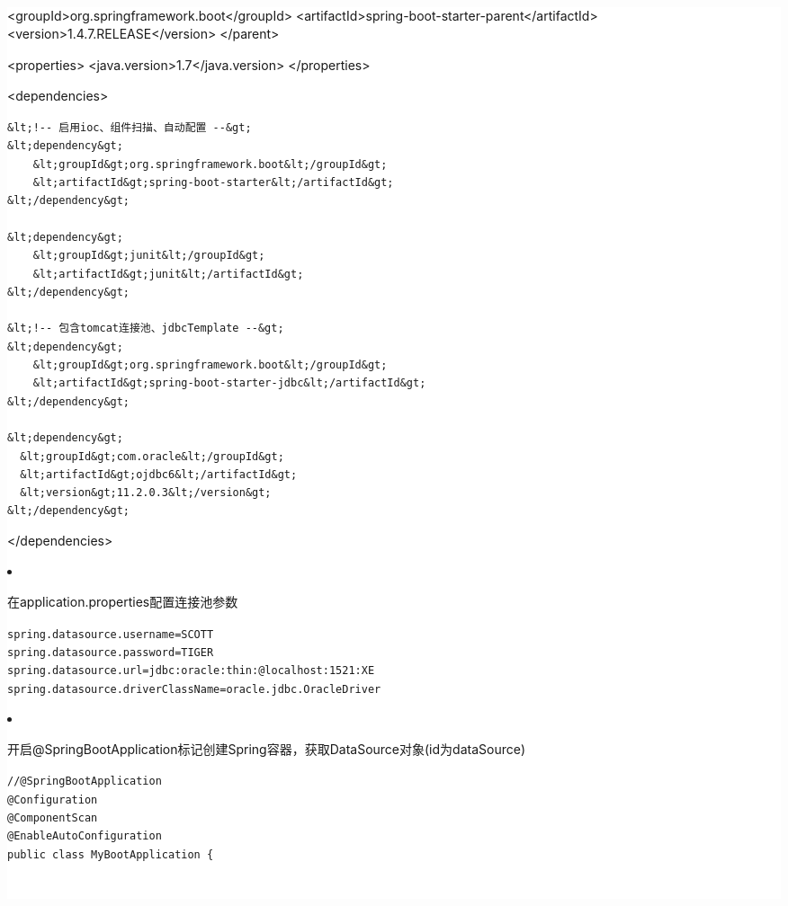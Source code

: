   &lt;groupId&gt;org.springframework.boot&lt;/groupId&gt;
  &lt;artifactId&gt;spring-boot-starter-parent&lt;/artifactId&gt;
  &lt;version&gt;1.4.7.RELEASE&lt;/version&gt;
&lt;/parent&gt;

&lt;properties&gt;
    &lt;java.version&gt;1.7&lt;/java.version&gt;
&lt;/properties&gt;

&lt;dependencies&gt;

    &lt;!-- 启用ioc、组件扫描、自动配置 --&gt;
    &lt;dependency&gt;
        &lt;groupId&gt;org.springframework.boot&lt;/groupId&gt;
        &lt;artifactId&gt;spring-boot-starter&lt;/artifactId&gt;
    &lt;/dependency&gt;

    &lt;dependency&gt;
        &lt;groupId&gt;junit&lt;/groupId&gt;
        &lt;artifactId&gt;junit&lt;/artifactId&gt;
    &lt;/dependency&gt;

    &lt;!-- 包含tomcat连接池、jdbcTemplate --&gt;
    &lt;dependency&gt;
        &lt;groupId&gt;org.springframework.boot&lt;/groupId&gt;
        &lt;artifactId&gt;spring-boot-starter-jdbc&lt;/artifactId&gt;
    &lt;/dependency&gt;

    &lt;dependency&gt;
      &lt;groupId&gt;com.oracle&lt;/groupId&gt;
      &lt;artifactId&gt;ojdbc6&lt;/artifactId&gt;
      &lt;version&gt;11.2.0.3&lt;/version&gt;
    &lt;/dependency&gt;

&lt;/dependencies&gt;
</code></pre>

</li>
<li>
<p>在application.properties配置连接池参数</p>
<pre><code>spring.datasource.username=SCOTT
spring.datasource.password=TIGER
spring.datasource.url=jdbc:oracle:thin:@localhost:1521:XE
spring.datasource.driverClassName=oracle.jdbc.OracleDriver
</code></pre>

</li>
<li>
<p>开启@SpringBootApplication标记创建Spring容器，获取DataSource对象(id为dataSource)</p>
<pre><code>//@SpringBootApplication
@Configuration
@ComponentScan
@EnableAutoConfiguration
public class MyBootApplication {

